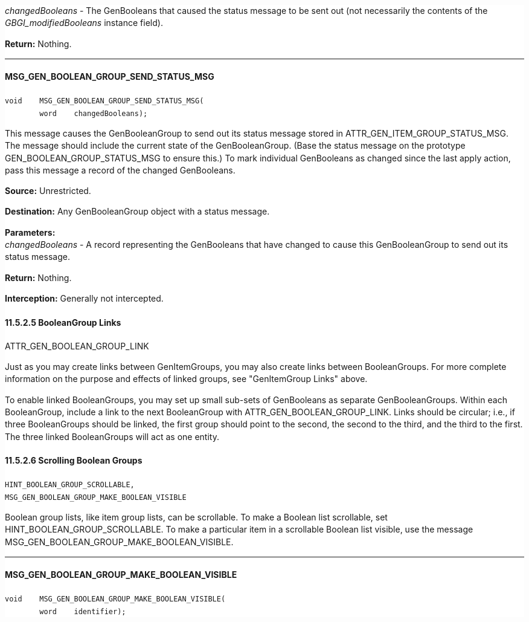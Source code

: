 *changedBooleans* - The GenBooleans that caused the status message 
to be sent out (not necessarily the contents of the 
*GBGI_modifiedBooleans* instance field).

**Return:** Nothing.

----------
#### MSG_GEN_BOOLEAN_GROUP_SEND_STATUS_MSG
	void	MSG_GEN_BOOLEAN_GROUP_SEND_STATUS_MSG(
			word	changedBooleans);

This message causes the GenBooleanGroup to send out its status message 
stored in ATTR_GEN_ITEM_GROUP_STATUS_MSG. The message should 
include the current state of the GenBooleanGroup. (Base the status message 
on the prototype GEN_BOOLEAN_GROUP_STATUS_MSG to ensure this.) To 
mark individual GenBooleans as changed since the last apply action, pass 
this message a record of the changed GenBooleans.

**Source:** Unrestricted.

**Destination:** Any GenBooleanGroup object with a status message.

**Parameters:**  
*changedBooleans* - A record representing the GenBooleans that have 
changed to cause this GenBooleanGroup to send 
out its status message.

**Return:** Nothing.

**Interception:** Generally not intercepted.

#### 11.5.2.5 BooleanGroup Links
ATTR_GEN_BOOLEAN_GROUP_LINK

Just as you may create links between GenItemGroups, you may also create 
links between BooleanGroups. For more complete information on the 
purpose and effects of linked groups, see "GenItemGroup Links" above.

To enable linked BooleanGroups, you may set up small sub-sets of 
GenBooleans as separate GenBooleanGroups. Within each BooleanGroup, 
include a link to the next BooleanGroup with 
ATTR_GEN_BOOLEAN_GROUP_LINK. Links should be circular; i.e., if three 
BooleanGroups should be linked, the first group should point to the second, 
the second to the third, and the third to the first. The three linked 
BooleanGroups will act as one entity.

#### 11.5.2.6 Scrolling Boolean Groups
	HINT_BOOLEAN_GROUP_SCROLLABLE, 
	MSG_GEN_BOOLEAN_GROUP_MAKE_BOOLEAN_VISIBLE

Boolean group lists, like item group lists, can be scrollable. To make a 
Boolean list scrollable, set HINT_BOOLEAN_GROUP_SCROLLABLE. To make 
a particular item in a scrollable Boolean list visible, use the message 
MSG_GEN_BOOLEAN_GROUP_MAKE_BOOLEAN_VISIBLE.

----------
#### MSG_GEN_BOOLEAN_GROUP_MAKE_BOOLEAN_VISIBLE
	void	MSG_GEN_BOOLEAN_GROUP_MAKE_BOOLEAN_VISIBLE(
			word	identifier);
